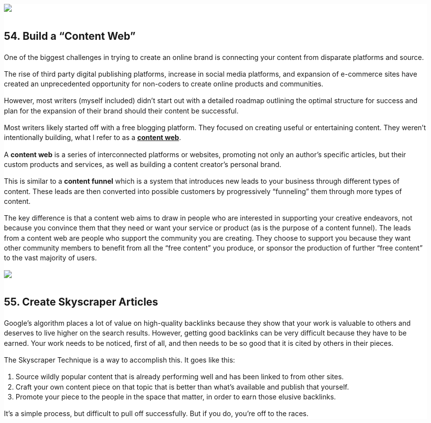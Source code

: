 ![](https://mk0bloggingguidylrvx.kinstacdn.com/wp-content/uploads/2021/03/7049.png)

## 54\. **Build a “Content Web”**  

One of the biggest challenges in trying to create an online brand is connecting your content from disparate platforms and source.

The rise of third party digital publishing platforms, increase in social media platforms, and expansion of e-commerce sites have created an unprecedented opportunity for non-coders to create online products and communities.

However, most writers (myself included) didn’t start out with a detailed roadmap outlining the optimal structure for success and plan for the expansion of their brand should their content be successful.

Most writers likely started off with a free blogging platform. They focused on creating useful or entertaining content. They weren’t intentionally building, what I refer to as a [**content web**](https://medium.com/digital-marketing-lab/creating-blogging-guide-9e4d48223002).

A **content web** is a series of interconnected platforms or websites, promoting not only an author’s specific articles, but their custom products and services, as well as building a content creator’s personal brand.

This is similar to a **content funnel** which is a system that introduces new leads to your business through different types of content. These leads are then converted into possible customers by progressively “funneling” them through more types of content.

The key difference is that a content web aims to draw in people who are interested in supporting your creative endeavors, not because you convince them that they need or want your service or product (as is the purpose of a content funnel). The leads from a content web are people who support the community you are creating. They choose to support you because they want other community members to benefit from all the “free content” you produce, or sponsor the production of further “free content” to the vast majority of users.

![](https://mk0bloggingguidylrvx.kinstacdn.com/wp-content/uploads/2021/03/4886675.png)

## 55\. **Create Skyscraper Articles**  

Google’s algorithm places a lot of value on high-quality backlinks because they show that your work is valuable to others and deserves to live higher on the search results. However, getting good backlinks can be very difficult because they have to be earned. Your work needs to be noticed, first of all, and then needs to be so good that it is cited by others in their pieces.

The Skyscraper Technique is a way to accomplish this. It goes like this:

1.  Source wildly popular content that is already performing well and has been linked to from other sites.
2.  Craft your own content piece on that topic that is better than what’s available and publish that yourself.
3.  Promote your piece to the people in the space that matter, in order to earn those elusive backlinks.

It’s a simple process, but difficult to pull off successfully. But if you do, you’re off to the races.
